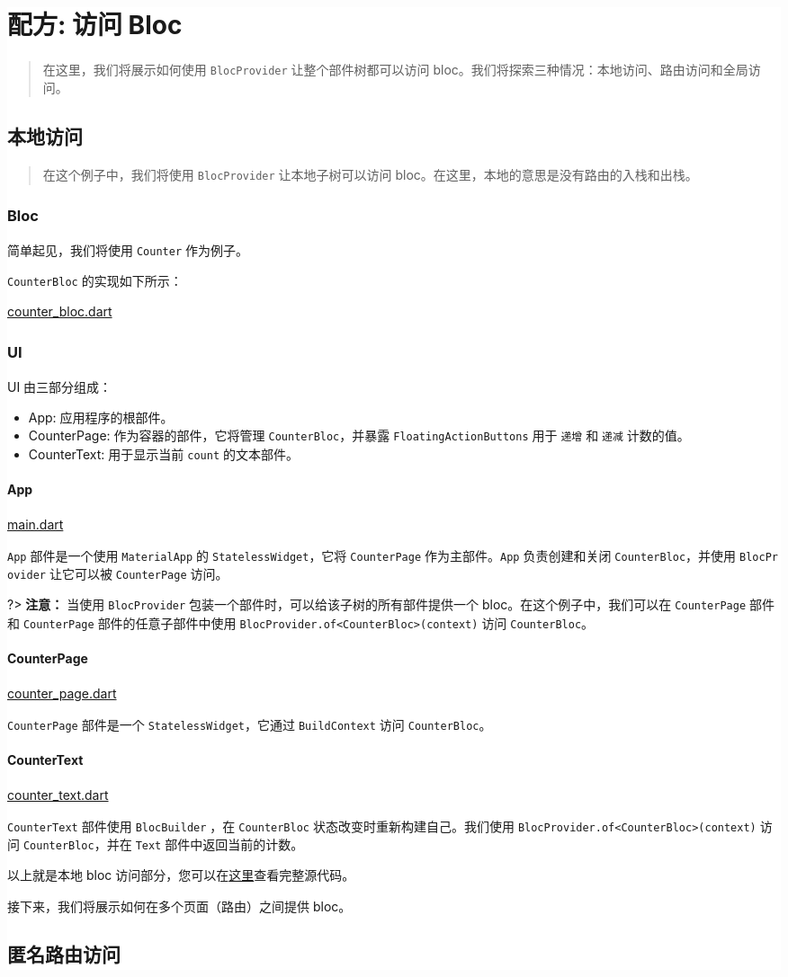 # 配方: 访问 Bloc

> 在这里，我们将展示如何使用 `BlocProvider` 让整个部件树都可以访问 bloc。我们将探索三种情况：本地访问、路由访问和全局访问。

## 本地访问

> 在这个例子中，我们将使用 `BlocProvider` 让本地子树可以访问 bloc。在这里，本地的意思是没有路由的入栈和出栈。

### Bloc

简单起见，我们将使用 `Counter` 作为例子。

`CounterBloc` 的实现如下所示：

[counter_bloc.dart](../_snippets/recipes_flutter_bloc_access/counter_bloc.dart.md ':include')

### UI

UI 由三部分组成：

- App: 应用程序的根部件。
- CounterPage: 作为容器的部件，它将管理 `CounterBloc`，并暴露 `FloatingActionButtons` 用于 `递增` 和 `递减` 计数的值。
- CounterText: 用于显示当前 `count` 的文本部件。

#### App

[main.dart](../_snippets/recipes_flutter_bloc_access/local_access/main.dart.md ':include')

`App` 部件是一个使用 `MaterialApp` 的 `StatelessWidget`，它将 `CounterPage` 作为主部件。`App` 负责创建和关闭 `CounterBloc`，并使用 `BlocProvider` 让它可以被 `CounterPage` 访问。

?> **注意：** 当使用 `BlocProvider` 包装一个部件时，可以给该子树的所有部件提供一个 bloc。在这个例子中，我们可以在 `CounterPage` 部件 和 `CounterPage` 部件的任意子部件中使用 `BlocProvider.of<CounterBloc>(context)` 访问 `CounterBloc`。

#### CounterPage

[counter_page.dart](../_snippets/recipes_flutter_bloc_access/local_access/counter_page.dart.md ':include')

`CounterPage` 部件是一个 `StatelessWidget`，它通过 `BuildContext` 访问 `CounterBloc`。

#### CounterText

[counter_text.dart](../_snippets/recipes_flutter_bloc_access/local_access/counter_text.dart.md ':include')

`CounterText` 部件使用 `BlocBuilder` ，在 `CounterBloc` 状态改变时重新构建自己。我们使用 `BlocProvider.of<CounterBloc>(context)` 访问 `CounterBloc`，并在 `Text` 部件中返回当前的计数。

以上就是本地 bloc 访问部分，您可以在[这里](https://gist.github.com/mit-73/20b03abfef694c00038a4ffbcc788c35)查看完整源代码。

接下来，我们将展示如何在多个页面（路由）之间提供 bloc。

## 匿名路由访问
